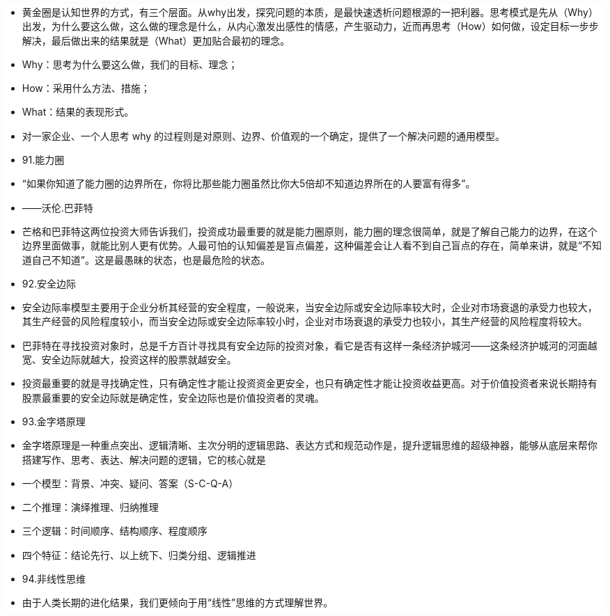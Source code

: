 -   黄金圈是认知世界的方式，有三个层面。从why出发，探究问题的本质，是最快速透析问题根源的一把利器。思考模式是先从（Why）出发，为什么要这么做，这么做的理念是什么，从内心激发出感性的情感，产生驱动力，近而再思考（How）如何做，设定目标一步步解决，最后做出来的结果就是（What）更加贴合最初的理念。
-   Why：思考为什么要这么做，我们的目标、理念；
-   How：采用什么方法、措施；
-   What：结果的表现形式。
-   对一家企业、一个人思考 why 的过程则是对原则、边界、价值观的一个确定，提供了一个解决问题的通用模型。

-   91.能力圈

-   “如果你知道了能力圈的边界所在，你将比那些能力圈虽然比你大5倍却不知道边界所在的人要富有得多”。

-   ——沃伦.巴菲特

-   芒格和巴菲特这两位投资大师告诉我们，投资成功最重要的就是能力圈原则，能力圈的理念很简单，就是了解自己能力的边界，在这个边界里面做事，就能比别人更有优势。人最可怕的认知偏差是盲点偏差，这种偏差会让人看不到自己盲点的存在，简单来讲，就是“不知道自己不知道”。这是最愚昧的状态，也是最危险的状态。

-   92.安全边际

-   安全边际率模型主要用于企业分析其经营的安全程度，一般说来，当安全边际或安全边际率较大时，企业对市场衰退的承受力也较大，其生产经营的风险程度较小，而当安全边际或安全边际率较小时，企业对市场衰退的承受力也较小，其生产经营的风险程度将较大。
-   巴菲特在寻找投资对象时，总是千方百计寻找具有安全边际的投资对象，看它是否有这样一条经济护城河——这条经济护城河的河面越宽、安全边际就越大，投资这样的股票就越安全。
-   投资最重要的就是寻找确定性，只有确定性才能让投资资金更安全，也只有确定性才能让投资收益更高。对于价值投资者来说长期持有股票最重要的安全边际就是确定性，安全边际也是价值投资者的灵魂。

-   93.金字塔原理

-   金字塔原理是一种重点突出、逻辑清晰、主次分明的逻辑思路、表达方式和规范动作是，提升逻辑思维的超级神器，能够从底层来帮你搭建写作、思考、表达、解决问题的逻辑，它的核心就是

-   一个模型：背景、冲突、疑问、答案（S-C-Q-A）
-   二个推理：演绎推理、归纳推理
-   三个逻辑：时间顺序、结构顺序、程度顺序
-   四个特征：结论先行、以上统下、归类分组、逻辑推进

-   94.非线性思维

-   由于人类长期的进化结果，我们更倾向于用“线性”思维的方式理解世界。
